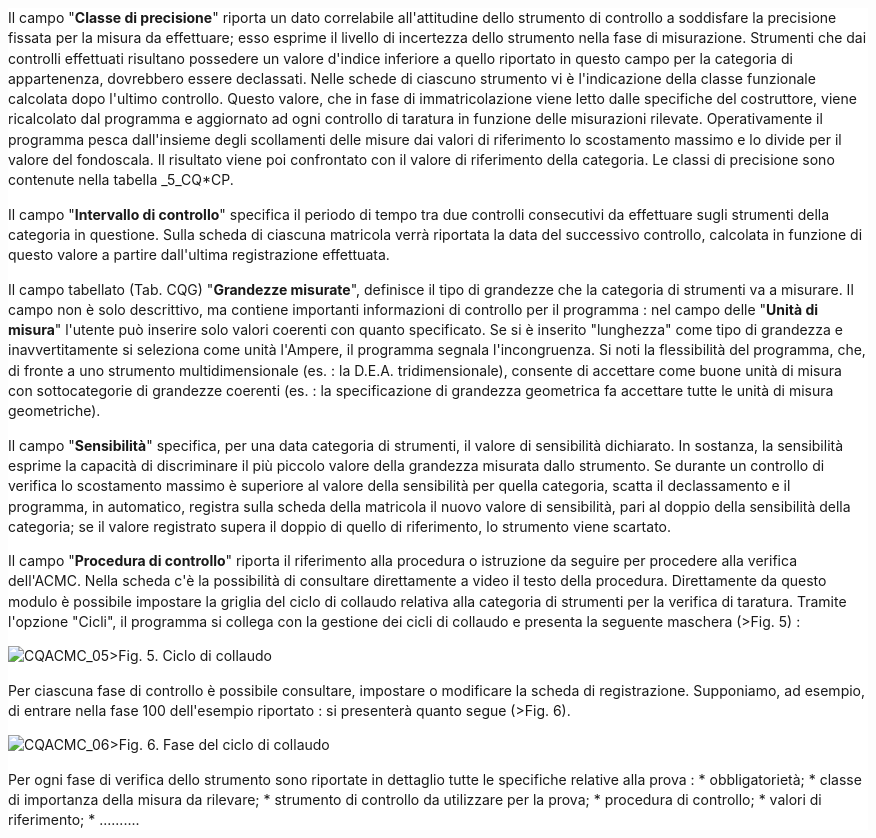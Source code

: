 Il campo "**Classe di precisione**"  riporta un dato correlabile all'attitudine dello strumento di controllo a soddisfare la precisione fissata per la misura da effettuare; esso esprime il livello di incertezza dello strumento nella fase di misurazione. Strumenti che dai controlli effettuati risultano possedere un valore d'indice inferiore a quello riportato in questo campo per la categoria di appartenenza, dovrebbero essere declassati. Nelle schede di ciascuno strumento vi è l'indicazione della classe funzionale calcolata dopo l'ultimo controllo. Questo valore, che in fase di immatricolazione viene letto dalle specifiche del costruttore, viene ricalcolato dal programma e aggiornato ad ogni controllo di taratura in funzione delle misurazioni rilevate.
Operativamente il programma pesca dall'insieme degli scollamenti delle misure dai valori di riferimento lo scostamento massimo e lo divide per il valore del fondoscala. Il risultato viene poi confrontato con il valore di riferimento della categoria.
Le classi di precisione sono contenute nella tabella  _5_CQ\*CP.

Il campo "**Intervallo di controllo**" specifica il periodo di tempo tra due controlli consecutivi da effettuare sugli strumenti della categoria in questione. Sulla scheda di ciascuna matricola verrà riportata la data del successivo controllo, calcolata in funzione di questo valore a partire dall'ultima registrazione effettuata.

Il campo tabellato (Tab. CQG) "**Grandezze misurate**", definisce il tipo di grandezze che la categoria di strumenti va a misurare. Il campo non è solo descrittivo, ma contiene importanti informazioni di controllo per il programma :  nel campo delle "**Unità di misura**" l'utente può inserire solo valori coerenti con quanto specificato. Se si è inserito "lunghezza" come tipo di grandezza e inavvertitamente si seleziona come unità l'Ampere, il programma segnala l'incongruenza. Si noti la flessibilità del programma, che, di fronte a uno strumento multidimensionale (es. :  la D.E.A. tridimensionale), consente di accettare come buone unità di misura con sottocategorie di grandezze coerenti (es. :  la specificazione di grandezza geometrica fa accettare tutte le unità di misura geometriche).

Il campo "**Sensibilità**" specifica, per una data categoria di strumenti, il valore di sensibilità dichiarato. In sostanza, la sensibilità esprime la capacità di discriminare il più piccolo valore della grandezza misurata dallo strumento. Se durante un controllo di verifica lo scostamento massimo è superiore al valore della sensibilità per quella categoria, scatta il declassamento e il programma, in automatico, registra sulla scheda della matricola il nuovo valore di sensibilità, pari al doppio della sensibilità della categoria; se il valore registrato supera il doppio di quello di riferimento, lo strumento viene scartato.

Il campo "**Procedura di controllo**" riporta il riferimento alla procedura o istruzione da seguire per procedere alla verifica dell'ACMC. Nella scheda c'è la possibilità di consultare direttamente a video il testo della procedura.
Direttamente da questo modulo è possibile impostare la griglia del ciclo di collaudo relativa alla categoria di strumenti per la verifica di taratura. Tramite l'opzione "Cicli", il programma si collega con la gestione dei cicli di collaudo e presenta la seguente maschera (>Fig. 5) : 

![CQACMC_05](http://localhost:3000/immagini/MBDOC_VIS-CQ_211/CQACMC_05.png)>Fig. 5. Ciclo di collaudo

Per ciascuna fase di controllo è possibile consultare, impostare o modificare la scheda di registrazione. Supponiamo, ad esempio, di entrare nella fase 100 dell'esempio riportato :  si presenterà quanto segue (>Fig. 6).

![CQACMC_06](http://localhost:3000/immagini/MBDOC_VIS-CQ_211/CQACMC_06.png)>Fig. 6. Fase del ciclo di collaudo

Per ogni fase di verifica dello strumento sono riportate in dettaglio tutte le specifiche relative alla prova : 
 \* obbligatorietà;
 \* classe di importanza della misura da rilevare;
 \* strumento di controllo da utilizzare per la prova;
 \* procedura di controllo;
 \* valori di riferimento;
 \* ..........
